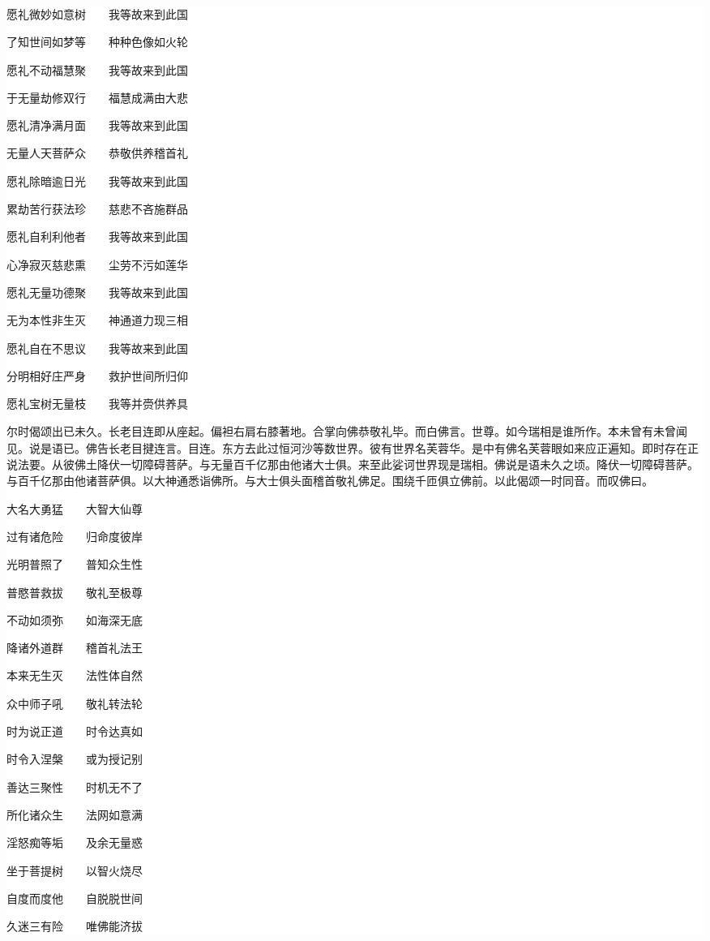 愿礼微妙如意树　　我等故来到此国  

了知世间如梦等　　种种色像如火轮  

愿礼不动福慧聚　　我等故来到此国  

于无量劫修双行　　福慧成满由大悲  

愿礼清净满月面　　我等故来到此国  

无量人天菩萨众　　恭敬供养稽首礼  

愿礼除暗逾日光　　我等故来到此国  

累劫苦行获法珍　　慈悲不吝施群品  

愿礼自利利他者　　我等故来到此国  

心净寂灭慈悲熏　　尘劳不污如莲华  

愿礼无量功德聚　　我等故来到此国  

无为本性非生灭　　神通道力现三相  

愿礼自在不思议　　我等故来到此国  

分明相好庄严身　　救护世间所归仰  

愿礼宝树无量枝　　我等并赍供养具  

尔时偈颂出已未久。长老目连即从座起。偏袒右肩右膝著地。合掌向佛恭敬礼毕。而白佛言。世尊。如今瑞相是谁所作。本未曾有未曾闻见。说是语已。佛告长老目揵连言。目连。东方去此过恒河沙等数世界。彼有世界名芙蓉华。是中有佛名芙蓉眼如来应正遍知。即时存在正说法要。从彼佛土降伏一切障碍菩萨。与无量百千亿那由他诸大士俱。来至此娑诃世界现是瑞相。佛说是语未久之顷。降伏一切障碍菩萨。与百千亿那由他诸菩萨俱。以大神通悉诣佛所。与大士俱头面稽首敬礼佛足。围绕千匝俱立佛前。以此偈颂一时同音。而叹佛曰。  

大名大勇猛　　大智大仙尊  

过有诸危险　　归命度彼岸  

光明普照了　　普知众生性  

普愍普救拔　　敬礼至极尊  

不动如须弥　　如海深无底  

降诸外道群　　稽首礼法王  

本来无生灭　　法性体自然  

众中师子吼　　敬礼转法轮  

时为说正道　　时令达真如  

时令入涅槃　　或为授记别  

善达三聚性　　时机无不了  

所化诸众生　　法网如意满  

淫怒痴等垢　　及余无量惑  

坐于菩提树　　以智火烧尽  

自度而度他　　自脱脱世间  

久迷三有险　　唯佛能济拔  
